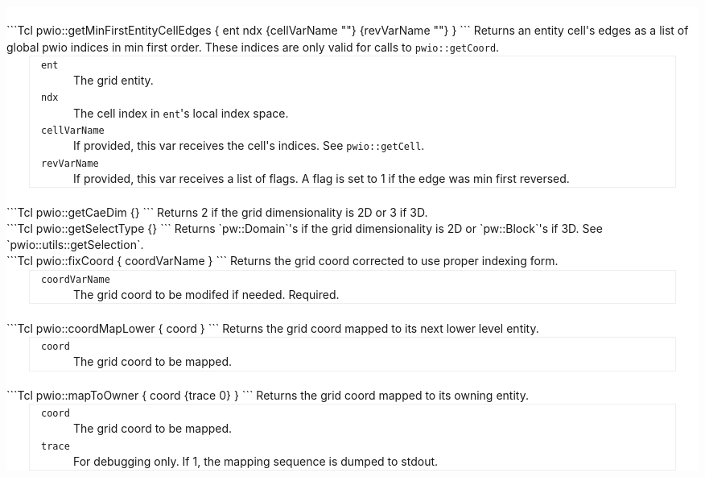 <br/>
```Tcl
pwio::getMinFirstEntityCellEdges { ent ndx {cellVarName ""} {revVarName ""} }
```
Returns an entity cell's edges as a list of global pwio indices in min first order. These indices are only valid for calls to <code>pwio::getCoord</code>.
<dl style='padding-left: 1em; margin: 0 2em; border: 1px solid #eee;'>
  <dt><code>ent</code></dt>
  <dd>The grid entity.</dd>
  <dt><code>ndx</code></dt>
  <dd>The cell index in <code>ent</code>'s local index space.</dd>
  <dt><code>cellVarName</code></dt>
  <dd>If provided, this var receives the cell's indices.
      See <code>pwio::getCell</code>.</dd>
  <dt><code>revVarName</code></dt>
  <dd>If provided, this var receives a list of flags. A flag is set to 1 if the
      edge was min first reversed.</dd>
</dl>

<br/>
```Tcl
pwio::getCaeDim {}
```
Returns 2 if the grid dimensionality is 2D or 3 if 3D.

<br/>
```Tcl
pwio::getSelectType {}
```
Returns `pw::Domain`'s if the grid dimensionality is 2D or `pw::Block`'s if 3D. See `pwio::utils::getSelection`.

<br/>
```Tcl
pwio::fixCoord { coordVarName }
```
Returns the grid coord corrected to use proper indexing form.
<dl style='padding-left: 1em; margin: 0 2em; border: 1px solid #eee;'>
  <dt><code>coordVarName</code></dt>
  <dd>The grid coord to be modifed if needed. Required.</dd>
</dl>

<br/>
```Tcl
pwio::coordMapLower { coord }
```
Returns the grid coord mapped to its next lower level entity.
<dl style='padding-left: 1em; margin: 0 2em; border: 1px solid #eee;'>
  <dt><code>coord</code></dt>
  <dd>The grid coord to be mapped.</dd>
</dl>

<br/>
```Tcl
pwio::mapToOwner { coord {trace 0} }
```
Returns the grid coord mapped to its owning entity.
<dl style='padding-left: 1em; margin: 0 2em; border: 1px solid #eee;'>
  <dt><code>coord</code></dt>
  <dd>The grid coord to be mapped.</dd>
  <dt><code>trace</code></dt>
  <dd>For debugging only. If 1, the mapping sequence is dumped to stdout.</dd>
</dl>
